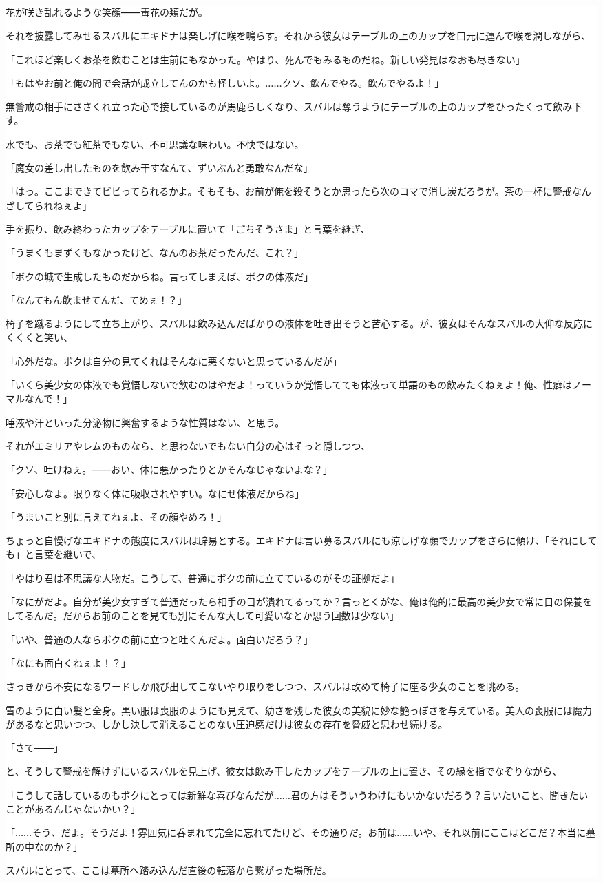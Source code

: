 花が咲き乱れるような笑顔――毒花の類だが。

それを披露してみせるスバルにエキドナは楽しげに喉を鳴らす。それから彼女はテーブルの上のカップを口元に運んで喉を潤しながら、

「これほど楽しくお茶を飲むことは生前にもなかった。やはり、死んでもみるものだね。新しい発見はなおも尽きない」

「もはやお前と俺の間で会話が成立してんのかも怪しいよ。……クソ、飲んでやる。飲んでやるよ！」

無警戒の相手にささくれ立った心で接しているのが馬鹿らしくなり、スバルは奪うようにテーブルの上のカップをひったくって飲み下す。

水でも、お茶でも紅茶でもない、不可思議な味わい。不快ではない。

「魔女の差し出したものを飲み干すなんて、ずいぶんと勇敢なんだな」

「はっ。ここまできてビビってられるかよ。そもそも、お前が俺を殺そうとか思ったら次のコマで消し炭だろうが。茶の一杯に警戒なんざしてられねぇよ」

手を振り、飲み終わったカップをテーブルに置いて「ごちそうさま」と言葉を継ぎ、

「うまくもまずくもなかったけど、なんのお茶だったんだ、これ？」

「ボクの城で生成したものだからね。言ってしまえば、ボクの体液だ」

「なんてもん飲ませてんだ、てめぇ！？」

椅子を蹴るようにして立ち上がり、スバルは飲み込んだばかりの液体を吐き出そうと苦心する。が、彼女はそんなスバルの大仰な反応にくくくと笑い、

「心外だな。ボクは自分の見てくれはそんなに悪くないと思っているんだが」

「いくら美少女の体液でも覚悟しないで飲むのはやだよ！っていうか覚悟してても体液って単語のもの飲みたくねぇよ！俺、性癖はノーマルなんで！」

唾液や汗といった分泌物に興奮するような性質はない、と思う。

それがエミリアやレムのものなら、と思わないでもない自分の心はそっと隠しつつ、

「クソ、吐けねぇ。――おい、体に悪かったりとかそんなじゃないよな？」

「安心しなよ。限りなく体に吸収されやすい。なにせ体液だからね」

「うまいこと別に言えてねぇよ、その顔やめろ！」

ちょっと自慢げなエキドナの態度にスバルは辟易とする。エキドナは言い募るスバルにも涼しげな顔でカップをさらに傾け、「それにしても」と言葉を継いで、

「やはり君は不思議な人物だ。こうして、普通にボクの前に立てているのがその証拠だよ」

「なにがだよ。自分が美少女すぎて普通だったら相手の目が潰れてるってか？言っとくがな、俺は俺的に最高の美少女で常に目の保養をしてるんだ。だからお前のことを見ても別にそんな大して可愛いなとか思う回数は少ない」

「いや、普通の人ならボクの前に立つと吐くんだよ。面白いだろう？」

「なにも面白くねぇよ！？」

さっきから不安になるワードしか飛び出してこないやり取りをしつつ、スバルは改めて椅子に座る少女のことを眺める。

雪のように白い髪と全身。黒い服は喪服のようにも見えて、幼さを残した彼女の美貌に妙な艶っぽさを与えている。美人の喪服には魔力があるなと思いつつ、しかし決して消えることのない圧迫感だけは彼女の存在を脅威と思わせ続ける。

「さて――」

と、そうして警戒を解けずにいるスバルを見上げ、彼女は飲み干したカップをテーブルの上に置き、その縁を指でなぞりながら、

「こうして話しているのもボクにとっては新鮮な喜びなんだが……君の方はそういうわけにもいかないだろう？言いたいこと、聞きたいことがあるんじゃないかい？」

「……そう、だよ。そうだよ！雰囲気に呑まれて完全に忘れてたけど、その通りだ。お前は……いや、それ以前にここはどこだ？本当に墓所の中なのか？」

スバルにとって、ここは墓所へ踏み込んだ直後の転落から繋がった場所だ。
